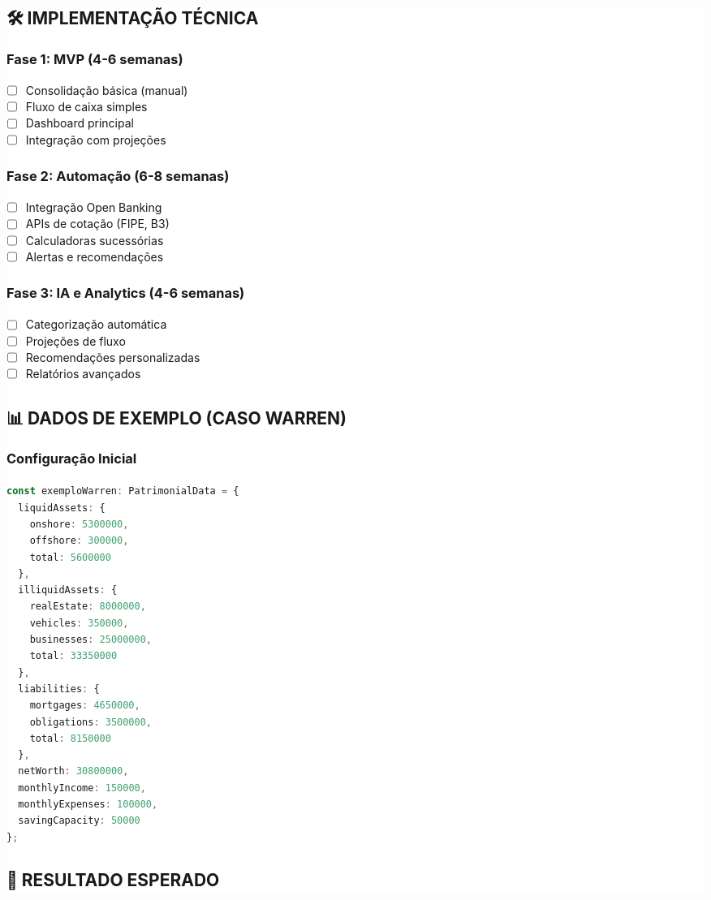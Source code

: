 ## 🛠️ IMPLEMENTAÇÃO TÉCNICA

### **Fase 1: MVP (4-6 semanas)**
- [ ] Consolidação básica (manual)
- [ ] Fluxo de caixa simples
- [ ] Dashboard principal
- [ ] Integração com projeções

### **Fase 2: Automação (6-8 semanas)**
- [ ] Integração Open Banking
- [ ] APIs de cotação (FIPE, B3)
- [ ] Calculadoras sucessórias
- [ ] Alertas e recomendações

### **Fase 3: IA e Analytics (4-6 semanas)**
- [ ] Categorização automática
- [ ] Projeções de fluxo
- [ ] Recomendações personalizadas
- [ ] Relatórios avançados

## 📊 DADOS DE EXEMPLO (CASO WARREN)

### **Configuração Inicial**
```typescript
const exemploWarren: PatrimonialData = {
  liquidAssets: {
    onshore: 5300000,
    offshore: 300000,
    total: 5600000
  },
  illiquidAssets: {
    realEstate: 8000000,
    vehicles: 350000,
    businesses: 25000000,
    total: 33350000
  },
  liabilities: {
    mortgages: 4650000,
    obligations: 3500000,
    total: 8150000
  },
  netWorth: 30800000,
  monthlyIncome: 150000,
  monthlyExpenses: 100000,
  savingCapacity: 50000
};
```

## 🎯 RESULTADO ESPERADO
